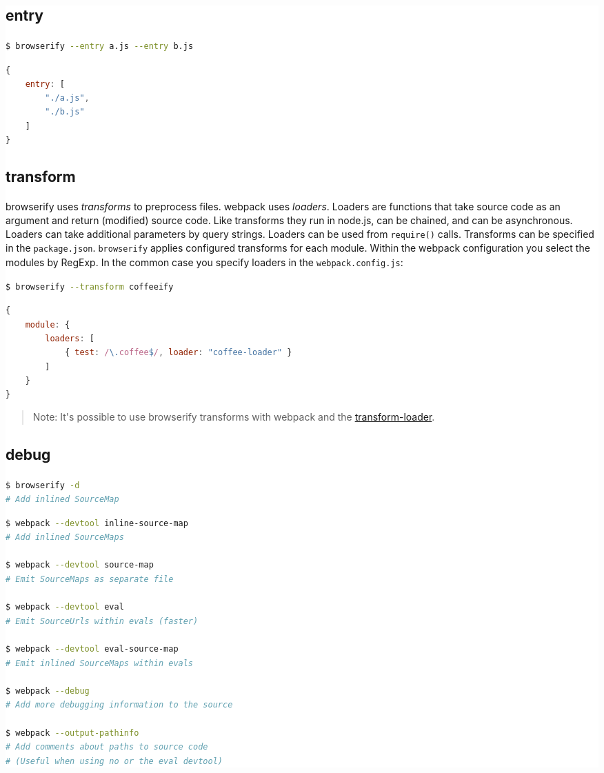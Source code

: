 ## entry

``` sh
$ browserify --entry a.js --entry b.js
```

``` javascript
{
	entry: [
		"./a.js",
		"./b.js"
	]
}
```

## transform

browserify uses *transforms* to preprocess files. webpack uses *loaders*. Loaders are functions that take source code as an argument and return (modified) source code. Like transforms they run in node.js, can be chained, and can be asynchronous. Loaders can take additional parameters by query strings. Loaders can be used from `require()` calls. Transforms can be specified in the `package.json`. `browserify` applies configured transforms for each module. Within the webpack configuration you select the modules by RegExp. In the common case you specify loaders in the `webpack.config.js`:

``` sh
$ browserify --transform coffeeify
```

``` javascript
{
	module: {
		loaders: [
			{ test: /\.coffee$/, loader: "coffee-loader" }
		]
	}
}
```

> Note: It's possible to use browserify transforms with webpack and the [transform-loader](https://github.com/webpack/transform-loader).

## debug

``` sh
$ browserify -d
# Add inlined SourceMap
```

``` sh
$ webpack --devtool inline-source-map
# Add inlined SourceMaps

$ webpack --devtool source-map
# Emit SourceMaps as separate file

$ webpack --devtool eval
# Emit SourceUrls within evals (faster)

$ webpack --devtool eval-source-map
# Emit inlined SourceMaps within evals

$ webpack --debug
# Add more debugging information to the source

$ webpack --output-pathinfo
# Add comments about paths to source code
# (Useful when using no or the eval devtool)
```